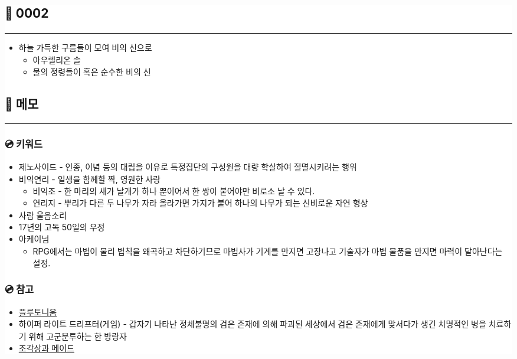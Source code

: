 ## 📀 0002

---

- 하늘 가득한 구름들이 모여 비의 신으로
  - 아우렐리온 솔
  - 물의 정령들이 혹은 순수한 비의 신

## 📀 메모

---

### 💿 키워드

- 제노사이드 - 인종, 이념 등의 대립을 이유로 특정집단의 구성원을 대량 학살하여 절멸시키려는 행위
- 비익연리 - 일생을 함께할 짝, 영원한 사랑
  - 비익조 - 한 마리의 새가 날개가 하나 뿐이어서 한 쌍이 붙어야만 비로소 날 수 있다.
  - 연리지 - 뿌리가 다른 두 나무가 자라 올라가면 가지가 붙어 하나의 나무가 되는 신비로운 자연 형상
- 사람 울음소리
- 17년의 고독 50일의 우정
- 아케이넘
  - RPG에서는 마법이 물리 법칙을 왜곡하고 차단하기므로 마법사가 기계를 만지면 고장나고 기술자가 마법 물품을 만지면 마력이 달아난다는 설정.

### 💿 참고

- [플루토니움](https://namu.wiki/w/%ED%94%8C%EB%A3%A8%ED%86%A0%EB%8B%88%EC%9B%80/%EB%93%B1%EC%9E%A5%EC%9D%B8%EB%AC%BC)
- 하이퍼 라이트 드리프터(게임) - 갑자기 나타난 정체불명의 검은 존재에 의해 파괴된 세상에서 검은 존재에게 맞서다가 생긴 치명적인 병을 치료하기 위해 고군분투하는 한 방랑자
- [조각상과 메이드](https://x.com/Rrrrrrice0303/status/1655190503007354882)
